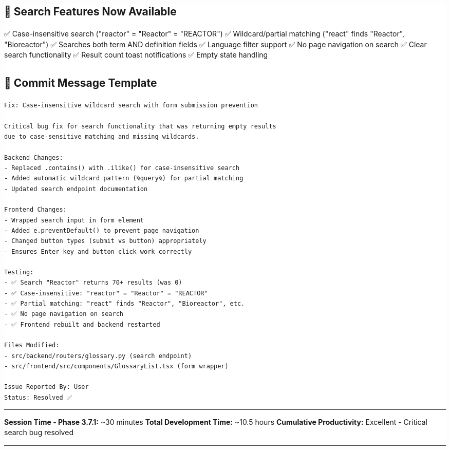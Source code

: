 ## 🎯 Search Features Now Available

✅ Case-insensitive search ("reactor" = "Reactor" = "REACTOR")
✅ Wildcard/partial matching ("react" finds "Reactor", "Bioreactor")
✅ Searches both term AND definition fields
✅ Language filter support
✅ No page navigation on search
✅ Clear search functionality
✅ Result count toast notifications
✅ Empty state handling

## 📝 Commit Message Template

```
Fix: Case-insensitive wildcard search with form submission prevention

Critical bug fix for search functionality that was returning empty results
due to case-sensitive matching and missing wildcards.

Backend Changes:
- Replaced .contains() with .ilike() for case-insensitive search
- Added automatic wildcard pattern (%query%) for partial matching
- Updated search endpoint documentation

Frontend Changes:
- Wrapped search input in form element
- Added e.preventDefault() to prevent page navigation
- Changed button types (submit vs button) appropriately
- Ensures Enter key and button click work correctly

Testing:
- ✅ Search "Reactor" returns 70+ results (was 0)
- ✅ Case-insensitive: "reactor" = "Reactor" = "REACTOR"
- ✅ Partial matching: "react" finds "Reactor", "Bioreactor", etc.
- ✅ No page navigation on search
- ✅ Frontend rebuilt and backend restarted

Files Modified:
- src/backend/routers/glossary.py (search endpoint)
- src/frontend/src/components/GlossaryList.tsx (form wrapper)

Issue Reported By: User
Status: Resolved ✅
```

---

**Session Time - Phase 3.7.1:** ~30 minutes
**Total Development Time:** ~10.5 hours
**Cumulative Productivity:** Excellent - Critical search bug resolved

---
